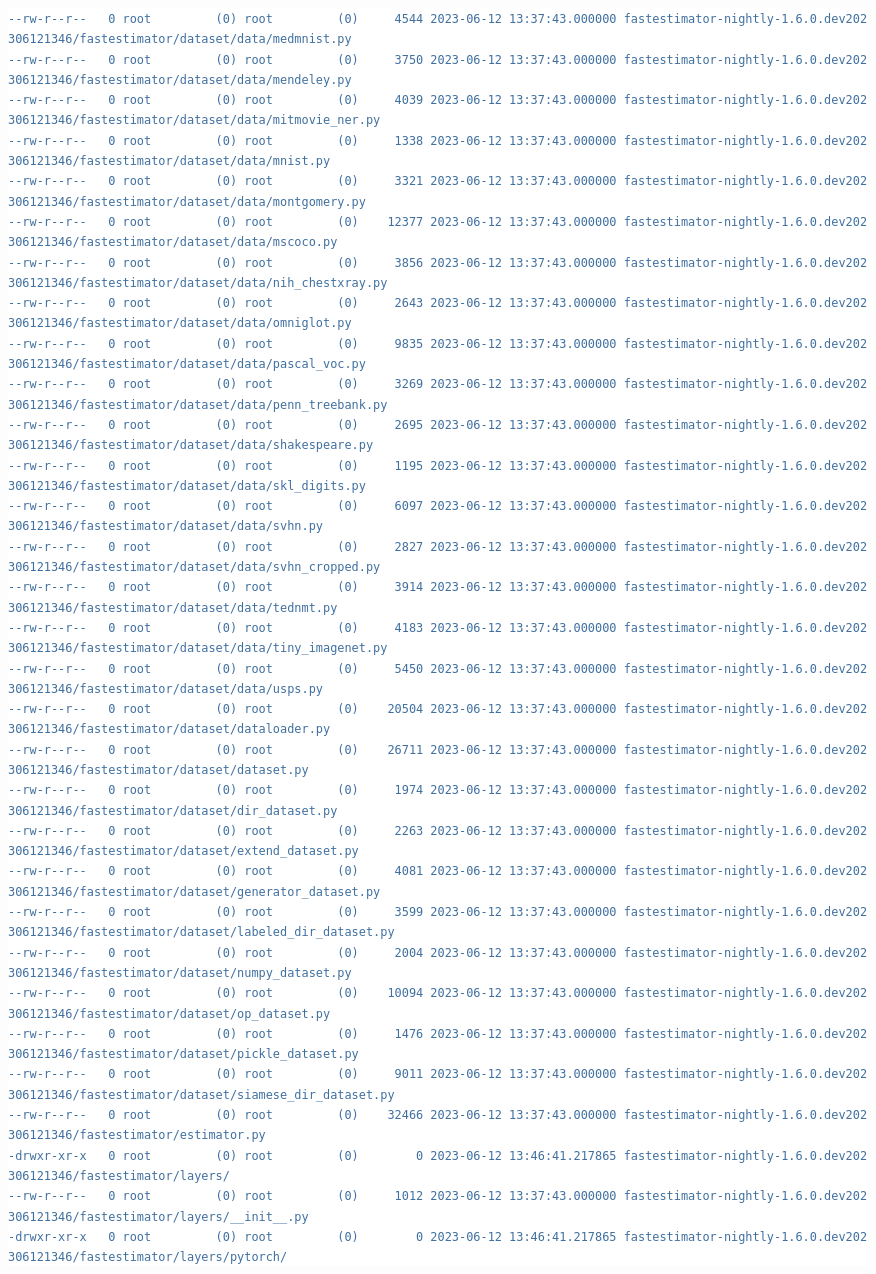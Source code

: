 ```diff
--rw-r--r--   0 root         (0) root         (0)     4544 2023-06-12 13:37:43.000000 fastestimator-nightly-1.6.0.dev202306121346/fastestimator/dataset/data/medmnist.py
--rw-r--r--   0 root         (0) root         (0)     3750 2023-06-12 13:37:43.000000 fastestimator-nightly-1.6.0.dev202306121346/fastestimator/dataset/data/mendeley.py
--rw-r--r--   0 root         (0) root         (0)     4039 2023-06-12 13:37:43.000000 fastestimator-nightly-1.6.0.dev202306121346/fastestimator/dataset/data/mitmovie_ner.py
--rw-r--r--   0 root         (0) root         (0)     1338 2023-06-12 13:37:43.000000 fastestimator-nightly-1.6.0.dev202306121346/fastestimator/dataset/data/mnist.py
--rw-r--r--   0 root         (0) root         (0)     3321 2023-06-12 13:37:43.000000 fastestimator-nightly-1.6.0.dev202306121346/fastestimator/dataset/data/montgomery.py
--rw-r--r--   0 root         (0) root         (0)    12377 2023-06-12 13:37:43.000000 fastestimator-nightly-1.6.0.dev202306121346/fastestimator/dataset/data/mscoco.py
--rw-r--r--   0 root         (0) root         (0)     3856 2023-06-12 13:37:43.000000 fastestimator-nightly-1.6.0.dev202306121346/fastestimator/dataset/data/nih_chestxray.py
--rw-r--r--   0 root         (0) root         (0)     2643 2023-06-12 13:37:43.000000 fastestimator-nightly-1.6.0.dev202306121346/fastestimator/dataset/data/omniglot.py
--rw-r--r--   0 root         (0) root         (0)     9835 2023-06-12 13:37:43.000000 fastestimator-nightly-1.6.0.dev202306121346/fastestimator/dataset/data/pascal_voc.py
--rw-r--r--   0 root         (0) root         (0)     3269 2023-06-12 13:37:43.000000 fastestimator-nightly-1.6.0.dev202306121346/fastestimator/dataset/data/penn_treebank.py
--rw-r--r--   0 root         (0) root         (0)     2695 2023-06-12 13:37:43.000000 fastestimator-nightly-1.6.0.dev202306121346/fastestimator/dataset/data/shakespeare.py
--rw-r--r--   0 root         (0) root         (0)     1195 2023-06-12 13:37:43.000000 fastestimator-nightly-1.6.0.dev202306121346/fastestimator/dataset/data/skl_digits.py
--rw-r--r--   0 root         (0) root         (0)     6097 2023-06-12 13:37:43.000000 fastestimator-nightly-1.6.0.dev202306121346/fastestimator/dataset/data/svhn.py
--rw-r--r--   0 root         (0) root         (0)     2827 2023-06-12 13:37:43.000000 fastestimator-nightly-1.6.0.dev202306121346/fastestimator/dataset/data/svhn_cropped.py
--rw-r--r--   0 root         (0) root         (0)     3914 2023-06-12 13:37:43.000000 fastestimator-nightly-1.6.0.dev202306121346/fastestimator/dataset/data/tednmt.py
--rw-r--r--   0 root         (0) root         (0)     4183 2023-06-12 13:37:43.000000 fastestimator-nightly-1.6.0.dev202306121346/fastestimator/dataset/data/tiny_imagenet.py
--rw-r--r--   0 root         (0) root         (0)     5450 2023-06-12 13:37:43.000000 fastestimator-nightly-1.6.0.dev202306121346/fastestimator/dataset/data/usps.py
--rw-r--r--   0 root         (0) root         (0)    20504 2023-06-12 13:37:43.000000 fastestimator-nightly-1.6.0.dev202306121346/fastestimator/dataset/dataloader.py
--rw-r--r--   0 root         (0) root         (0)    26711 2023-06-12 13:37:43.000000 fastestimator-nightly-1.6.0.dev202306121346/fastestimator/dataset/dataset.py
--rw-r--r--   0 root         (0) root         (0)     1974 2023-06-12 13:37:43.000000 fastestimator-nightly-1.6.0.dev202306121346/fastestimator/dataset/dir_dataset.py
--rw-r--r--   0 root         (0) root         (0)     2263 2023-06-12 13:37:43.000000 fastestimator-nightly-1.6.0.dev202306121346/fastestimator/dataset/extend_dataset.py
--rw-r--r--   0 root         (0) root         (0)     4081 2023-06-12 13:37:43.000000 fastestimator-nightly-1.6.0.dev202306121346/fastestimator/dataset/generator_dataset.py
--rw-r--r--   0 root         (0) root         (0)     3599 2023-06-12 13:37:43.000000 fastestimator-nightly-1.6.0.dev202306121346/fastestimator/dataset/labeled_dir_dataset.py
--rw-r--r--   0 root         (0) root         (0)     2004 2023-06-12 13:37:43.000000 fastestimator-nightly-1.6.0.dev202306121346/fastestimator/dataset/numpy_dataset.py
--rw-r--r--   0 root         (0) root         (0)    10094 2023-06-12 13:37:43.000000 fastestimator-nightly-1.6.0.dev202306121346/fastestimator/dataset/op_dataset.py
--rw-r--r--   0 root         (0) root         (0)     1476 2023-06-12 13:37:43.000000 fastestimator-nightly-1.6.0.dev202306121346/fastestimator/dataset/pickle_dataset.py
--rw-r--r--   0 root         (0) root         (0)     9011 2023-06-12 13:37:43.000000 fastestimator-nightly-1.6.0.dev202306121346/fastestimator/dataset/siamese_dir_dataset.py
--rw-r--r--   0 root         (0) root         (0)    32466 2023-06-12 13:37:43.000000 fastestimator-nightly-1.6.0.dev202306121346/fastestimator/estimator.py
-drwxr-xr-x   0 root         (0) root         (0)        0 2023-06-12 13:46:41.217865 fastestimator-nightly-1.6.0.dev202306121346/fastestimator/layers/
--rw-r--r--   0 root         (0) root         (0)     1012 2023-06-12 13:37:43.000000 fastestimator-nightly-1.6.0.dev202306121346/fastestimator/layers/__init__.py
-drwxr-xr-x   0 root         (0) root         (0)        0 2023-06-12 13:46:41.217865 fastestimator-nightly-1.6.0.dev202306121346/fastestimator/layers/pytorch/
```